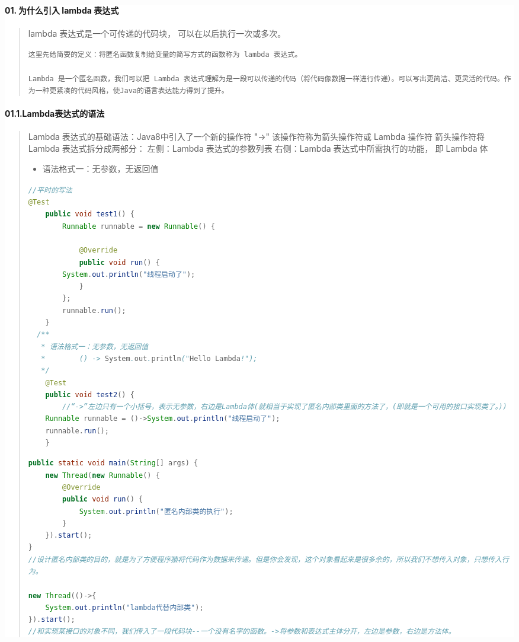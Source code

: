 

#### 01.  为什么引入 lambda 表达式  

>   lambda 表达式是一个可传递的代码块， 可以在以后执行一次或多次。
>
> ```
> 这里先给简要的定义：将匿名函数复制给变量的简写方式的函数称为 lambda 表达式。
> 
> Lambda 是一个匿名函数，我们可以把 Lambda 表达式理解为是一段可以传递的代码（将代码像数据一样进行传递）。可以写出更简洁、更灵活的代码。作为一种更紧凑的代码风格，使Java的语言表达能力得到了提升。
> ```
>
> 

#### 01.1.Lambda表达式的语法

>  Lambda 表达式的基础语法：Java8中引入了一个新的操作符 "->" 该操作符称为箭头操作符或 Lambda 操作符
> 箭头操作符将 Lambda 表达式拆分成两部分：
> 左侧：Lambda 表达式的参数列表
> 右侧：Lambda 表达式中所需执行的功能， 即 Lambda 体 
>
> -  语法格式一：无参数，无返回值 
>
> ```java
> //平时的写法
> @Test
>     public void test1() {
>         Runnable runnable = new Runnable() {
>             
>             @Override
>             public void run() {
>         System.out.println("线程启动了");        
>             }
>         };
>         runnable.run();
>     }
>   /**
>    * 语法格式一：无参数，无返回值
>    *        () -> System.out.println("Hello Lambda!");
>    */
>     @Test
>     public void test2() {
>         //“->”左边只有一个小括号，表示无参数，右边是Lambda体(就相当于实现了匿名内部类里面的方法了，(即就是一个可用的接口实现类了。))
>     Runnable runnable = ()->System.out.println("线程启动了");    
>     runnable.run();
>     }
> ```
>
> ```java
> public static void main(String[] args) {
>     new Thread(new Runnable() {
>         @Override
>         public void run() {
>             System.out.println("匿名内部类的执行");
>         }
>     }).start();
> }
> //设计匿名内部类的目的，就是为了方便程序猿将代码作为数据来传递。但是你会发现，这个对象看起来是很多余的，所以我们不想传入对象，只想传入行为。
> 
> new Thread(()->{
>     System.out.println("lambda代替内部类");
> }).start();
> //和实现某接口的对象不同，我们传入了一段代码块--一个没有名字的函数。->将参数和表达式主体分开，左边是参数，右边是方法体。
> ```